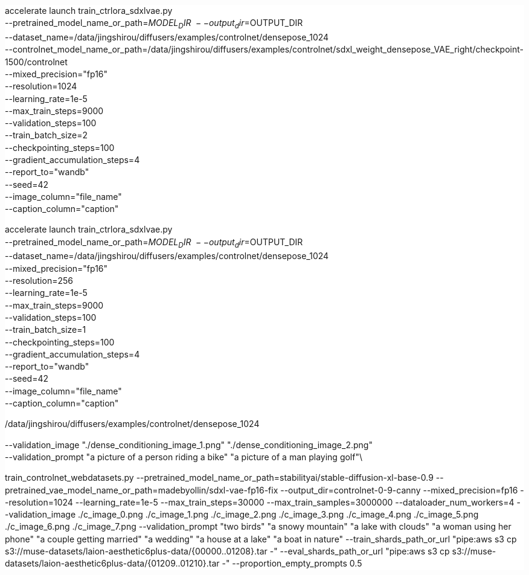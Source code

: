 
accelerate launch train_ctrlora_sdxlvae.py \
 --pretrained_model_name_or_path=$MODEL_DIR \
 --output_dir=$OUTPUT_DIR \
 --dataset_name=/data/jingshirou/diffusers/examples/controlnet/densepose_1024 \
 --controlnet_model_name_or_path=/data/jingshirou/diffusers/examples/controlnet/sdxl_weight_densepose_VAE_right/checkpoint-1500/controlnet \
 --mixed_precision="fp16" \
 --resolution=1024 \
 --learning_rate=1e-5 \
 --max_train_steps=9000 \
 --validation_steps=100 \
 --train_batch_size=2 \
 --checkpointing_steps=100 \
 --gradient_accumulation_steps=4 \
 --report_to="wandb" \
 --seed=42 \
 --image_column="file_name" \
 --caption_column="caption"





 accelerate launch train_ctrlora_sdxlvae.py \
 --pretrained_model_name_or_path=$MODEL_DIR \
 --output_dir=$OUTPUT_DIR \
 --dataset_name=/data/jingshirou/diffusers/examples/controlnet/densepose_1024 \
 --mixed_precision="fp16" \
 --resolution=256 \
 --learning_rate=1e-5 \
 --max_train_steps=9000 \
 --validation_steps=100 \
 --train_batch_size=1 \
 --checkpointing_steps=100 \
 --gradient_accumulation_steps=4 \
 --report_to="wandb" \
 --seed=42 \
 --image_column="file_name" \
 --caption_column="caption"



 /data/jingshirou/diffusers/examples/controlnet/densepose_1024



 --validation_image "./dense_conditioning_image_1.png" "./dense_conditioning_image_2.png"\
 --validation_prompt "a picture of a person riding a bike" "a picture of a man playing golf"\

train_controlnet_webdatasets.py 
--pretrained_model_name_or_path=stabilityai/stable-diffusion-xl-base-0.9 
--pretrained_vae_model_name_or_path=madebyollin/sdxl-vae-fp16-fix 
--output_dir=controlnet-0-9-canny 
--mixed_precision=fp16 
--resolution=1024 
--learning_rate=1e-5 
--max_train_steps=30000 
--max_train_samples=3000000 
--dataloader_num_workers=4 
--validation_image ./c_image_0.png ./c_image_1.png ./c_image_2.png ./c_image_3.png ./c_image_4.png ./c_image_5.png ./c_image_6.png ./c_image_7.png 
--validation_prompt "two birds" "a snowy mountain" "a lake with clouds" "a woman using her phone" "a couple getting married" "a wedding" "a house at a lake" "a boat in nature" 
--train_shards_path_or_url "pipe:aws s3 cp s3://muse-datasets/laion-aesthetic6plus-data/{00000..01208}.tar -" 
--eval_shards_path_or_url "pipe:aws s3 cp s3://muse-datasets/laion-aesthetic6plus-data/{01209..01210}.tar -" 
--proportion_empty_prompts 0.5 